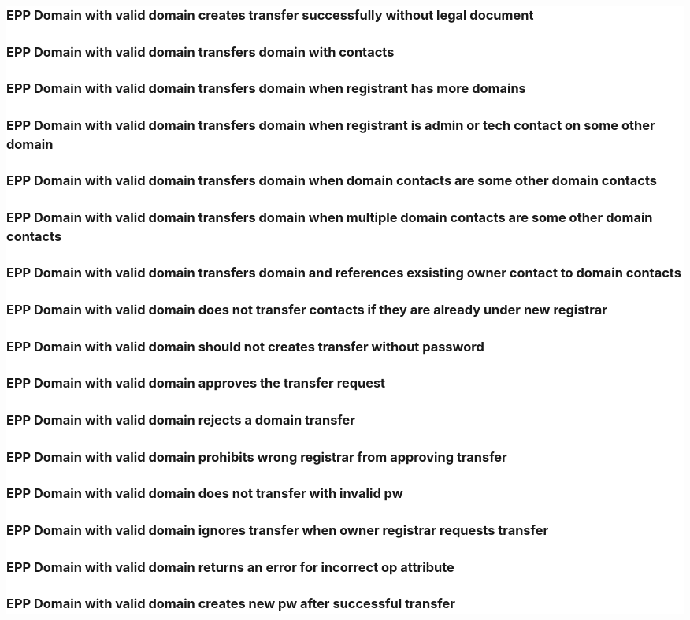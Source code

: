 ### EPP Domain with valid domain creates transfer successfully without legal document  

### EPP Domain with valid domain transfers domain with contacts  

### EPP Domain with valid domain transfers domain when registrant has more domains  

### EPP Domain with valid domain transfers domain when registrant is admin or tech contact on some other domain  

### EPP Domain with valid domain transfers domain when domain contacts are some other domain contacts  

### EPP Domain with valid domain transfers domain when multiple domain contacts are some other domain contacts  

### EPP Domain with valid domain transfers domain and references exsisting owner contact to domain contacts  

### EPP Domain with valid domain does not transfer contacts if they are already under new registrar  

### EPP Domain with valid domain should not creates transfer without password  

### EPP Domain with valid domain approves the transfer request  

### EPP Domain with valid domain rejects a domain transfer  

### EPP Domain with valid domain prohibits wrong registrar from approving transfer  

### EPP Domain with valid domain does not transfer with invalid pw  

### EPP Domain with valid domain ignores transfer when owner registrar requests transfer  

### EPP Domain with valid domain returns an error for incorrect op attribute  

### EPP Domain with valid domain creates new pw after successful transfer  
